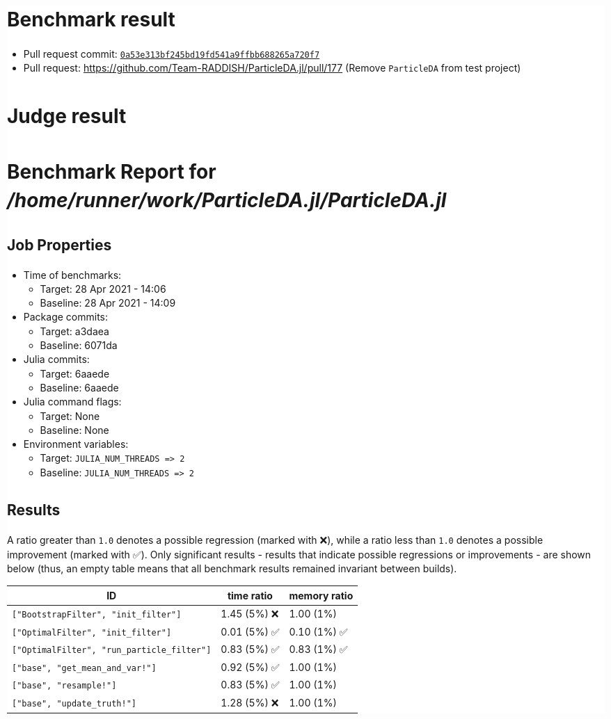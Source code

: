 # Benchmark result

* Pull request commit: [`0a53e313bf245bd19fd541a9ffbb688265a720f7`](https://github.com/Team-RADDISH/ParticleDA.jl/commit/0a53e313bf245bd19fd541a9ffbb688265a720f7)
* Pull request: <https://github.com/Team-RADDISH/ParticleDA.jl/pull/177> (Remove `ParticleDA` from test project)

# Judge result
# Benchmark Report for */home/runner/work/ParticleDA.jl/ParticleDA.jl*

## Job Properties
* Time of benchmarks:
    - Target: 28 Apr 2021 - 14:06
    - Baseline: 28 Apr 2021 - 14:09
* Package commits:
    - Target: a3daea
    - Baseline: 6071da
* Julia commits:
    - Target: 6aaede
    - Baseline: 6aaede
* Julia command flags:
    - Target: None
    - Baseline: None
* Environment variables:
    - Target: `JULIA_NUM_THREADS => 2`
    - Baseline: `JULIA_NUM_THREADS => 2`

## Results
A ratio greater than `1.0` denotes a possible regression (marked with :x:), while a ratio less
than `1.0` denotes a possible improvement (marked with :white_check_mark:). Only significant results - results
that indicate possible regressions or improvements - are shown below (thus, an empty table means that all
benchmark results remained invariant between builds).

| ID                                           | time ratio                   | memory ratio                 |
|----------------------------------------------|------------------------------|------------------------------|
| `["BootstrapFilter", "init_filter"]`         |                1.45 (5%) :x: |                   1.00 (1%)  |
| `["OptimalFilter", "init_filter"]`           | 0.01 (5%) :white_check_mark: | 0.10 (1%) :white_check_mark: |
| `["OptimalFilter", "run_particle_filter"]`   | 0.83 (5%) :white_check_mark: | 0.83 (1%) :white_check_mark: |
| `["base", "get_mean_and_var!"]`              | 0.92 (5%) :white_check_mark: |                   1.00 (1%)  |
| `["base", "resample!"]`                      | 0.83 (5%) :white_check_mark: |                   1.00 (1%)  |
| `["base", "update_truth!"]`                  |                1.28 (5%) :x: |                   1.00 (1%)  |

